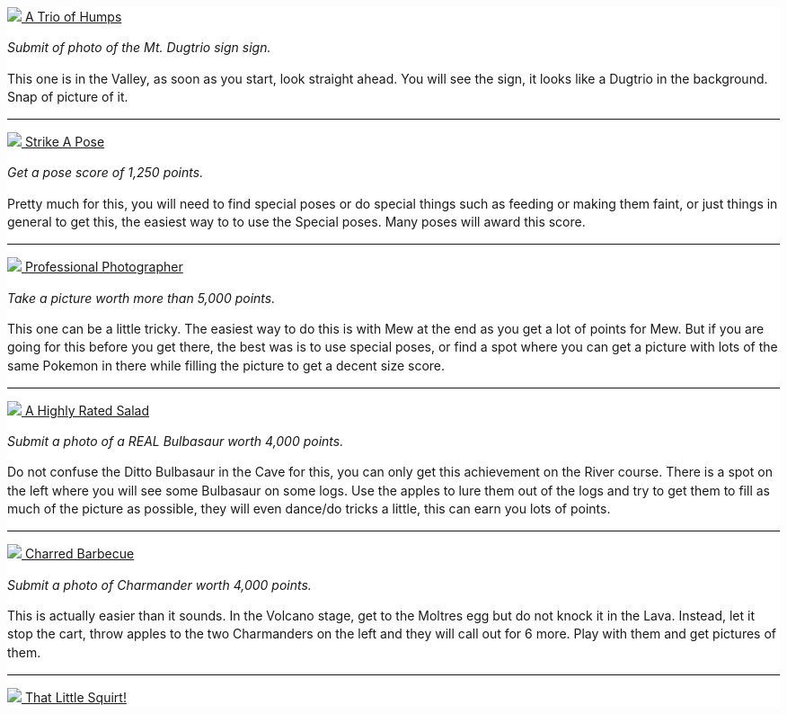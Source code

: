 
[![](https://s3-eu-west-1.amazonaws.com/i.retroachievements.org/Badge/76019.png) A Trio of Humps](https://retroachievements.org/Achievement/70540)

_Submit of photo of the Mt. Dugtrio sign sign._

This one is in the Valley, as soon as you start, look straight ahead. You will see the sign, it looks like a Dugtrio in the background. Snap of picture of it.

---

[![](https://s3-eu-west-1.amazonaws.com/i.retroachievements.org/Badge/75564.png) Strike A Pose](https://retroachievements.org/Achievement/70564)

_Get a pose score of 1,250 points._

Pretty much for this, you will need to find special poses or do special things such as feeding or making them faint, or just things in general to get this, the easiest way to to use the Special poses. Many poses will award this score.

---

[![](https://s3-eu-west-1.amazonaws.com/i.retroachievements.org/Badge/75565.png) Professional Photographer](https://retroachievements.org/Achievement/70565)

_Take a picture worth more than 5,000 points._

This one can be a little tricky. The easiest way to do this is with Mew at the end as you get a lot of points for Mew. But if you are going for this before you get there, the best was is to use special poses, or find a spot where you can get a picture with lots of the same Pokemon in there while filling the picture to get a decent size score.

---

[![](https://s3-eu-west-1.amazonaws.com/i.retroachievements.org/Badge/75534.png) A Highly Rated Salad](https://retroachievements.org/Achievement/70566)

_Submit a photo of a REAL Bulbasaur worth 4,000 points._

Do not confuse the Ditto Bulbasaur in the Cave for this, you can only get this achievement on the River course. There is a spot on the left where you will see some Bulbasaur on some logs. Use the apples to lure them out of the logs and try to get them to fill as much of the picture as possible, they will even dance/do tricks a little, this can earn you lots of points.

---

[![](https://s3-eu-west-1.amazonaws.com/i.retroachievements.org/Badge/75535.png) Charred Barbecue](https://retroachievements.org/Achievement/70567)

_Submit a photo of Charmander worth 4,000 points._

This is actually easier than it sounds. In the Volcano stage, get to the Moltres egg but do not knock it in the Lava. Instead, let it stop the cart, throw apples to the two Charmanders on the left and they will call out for 6 more. Play with them and get pictures of them.

---

[![](https://s3-eu-west-1.amazonaws.com/i.retroachievements.org/Badge/75536.png) That Little Squirt!](https://retroachievements.org/Achievement/70568)
